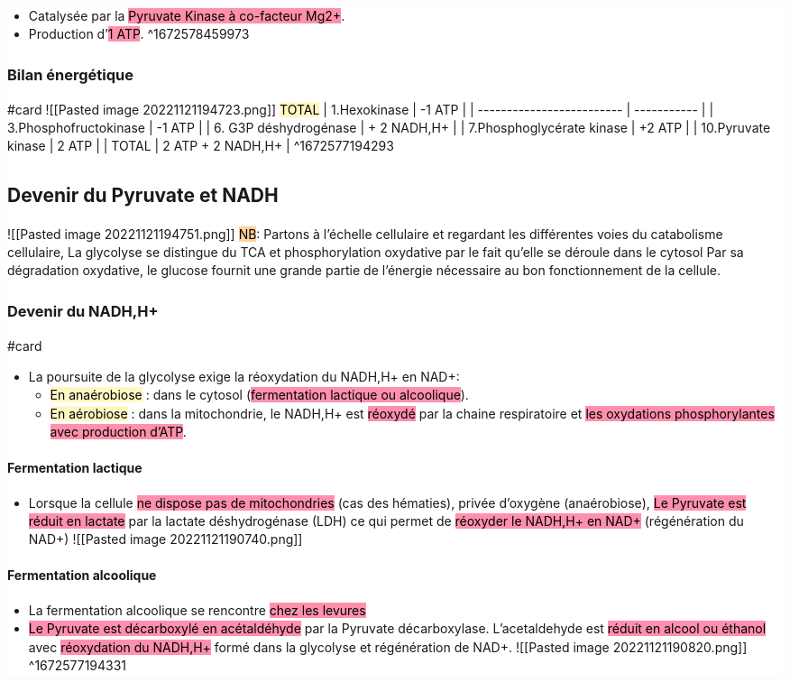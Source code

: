 - Catalysée par la <mark style="background: #FF5582A6;">Pyruvate Kinase à co-facteur Mg2+</mark>.
- Production d’<mark style="background: #FF5582A6;">1 ATP</mark>.
^1672578459973

### Bilan énergétique 
#card 
![[Pasted image 20221121194723.png]]
<mark style="background: #FFF3A3A6;">TOTAL</mark> 
| 1.Hexokinase              | -1 ATP      |
| ------------------------- | ----------- |
| 3.Phosphofructokinase     | -1 ATP      |
| 6. G3P déshydrogénase     | + 2 NADH,H+ |
| 7.Phosphoglycérate kinase | +2 ATP      |
| 10.Pyruvate kinase        | 2 ATP       |
| TOTAL                     | 2 ATP  + 2 NADH,H+            |
^1672577194293

## Devenir du Pyruvate et NADH
![[Pasted image 20221121194751.png]]
<mark style="background: #FFB86CA6;">NB</mark>: Partons à l’échelle cellulaire et regardant les différentes voies du catabolisme cellulaire, La glycolyse se distingue du TCA et phosphorylation oxydative par le fait qu’elle se déroule dans le cytosol Par sa dégradation oxydative, le glucose fournit une grande partie de l’énergie nécessaire au bon fonctionnement de la cellule.

### Devenir du NADH,H+
#card 
- La poursuite de la glycolyse exige la réoxydation du NADH,H+ en NAD+:
	- <mark style="background: #FFF3A3A6;">En anaérobiose</mark> : dans le cytosol (<mark style="background: #FF5582A6;">fermentation lactique ou alcoolique</mark>). 
	 - <mark style="background: #FFF3A3A6;">En aérobiose</mark> : dans la mitochondrie, le NADH,H+ est <mark style="background: #FF5582A6;">réoxydé</mark> par la chaine respiratoire et <mark style="background: #FF5582A6;">les oxydations phosphorylantes avec production d’ATP</mark>.
#### Fermentation lactique
- Lorsque la cellule <mark style="background: #FF5582A6;">ne dispose pas de mitochondries</mark> (cas des hématies), privée d’oxygène (anaérobiose), <mark style="background: #FF5582A6;">Le Pyruvate est réduit en lactate</mark> par la lactate déshydrogénase (LDH) ce qui permet de <mark style="background: #FF5582A6;">réoxyder le NADH,H+ en NAD+</mark> (régénération du NAD+)
![[Pasted image 20221121190740.png]]
#### Fermentation alcoolique
- La fermentation alcoolique se rencontre <mark style="background: #FF5582A6;">chez les levures</mark>
- <mark style="background: #FF5582A6;">Le Pyruvate est décarboxylé en acétaldéhyde</mark> par la Pyruvate décarboxylase. L’acetaldehyde est <mark style="background: #FF5582A6;">réduit en alcool ou éthanol</mark> avec <mark style="background: #FF5582A6;">réoxydation du NADH,H+</mark> formé dans la glycolyse et régénération de NAD+.
![[Pasted image 20221121190820.png]]
^1672577194331
